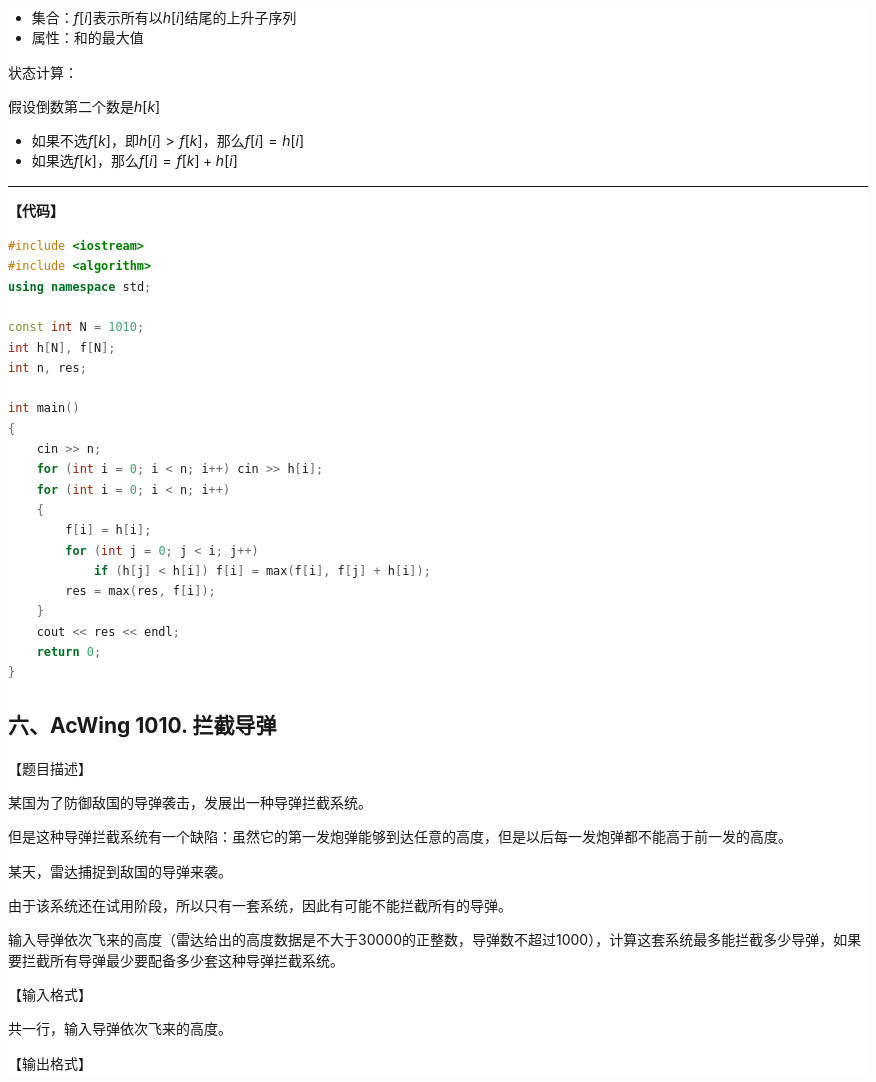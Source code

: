  - 集合：$f[i]$表示所有以$h[i]$结尾的上升子序列
 - 属性：和的最大值

状态计算：

假设倒数第二个数是$h[k]$

 - 如果不选$f[k]$，即$h[i]>f[k]$，那么$f[i]=h[i]$
 - 如果选$f[k]$，那么$f[i]=f[k]+h[i]$


****
**【代码】**
```cpp
#include <iostream>
#include <algorithm>
using namespace std;

const int N = 1010;
int h[N], f[N];
int n, res;

int main()
{
	cin >> n;
	for (int i = 0; i < n; i++) cin >> h[i];
	for (int i = 0; i < n; i++)
	{
		f[i] = h[i];
		for (int j = 0; j < i; j++)
			if (h[j] < h[i]) f[i] = max(f[i], f[j] + h[i]);
		res = max(res, f[i]);
	}
	cout << res << endl;
	return 0;
}
```
## 六、AcWing 1010. 拦截导弹
【题目描述】

某国为了防御敌国的导弹袭击，发展出一种导弹拦截系统。

但是这种导弹拦截系统有一个缺陷：虽然它的第一发炮弹能够到达任意的高度，但是以后每一发炮弹都不能高于前一发的高度。

某天，雷达捕捉到敌国的导弹来袭。

由于该系统还在试用阶段，所以只有一套系统，因此有可能不能拦截所有的导弹。

输入导弹依次飞来的高度（雷达给出的高度数据是不大于$30000$的正整数，导弹数不超过$1000$），计算这套系统最多能拦截多少导弹，如果要拦截所有导弹最少要配备多少套这种导弹拦截系统。

【输入格式】

共一行，输入导弹依次飞来的高度。

【输出格式】
